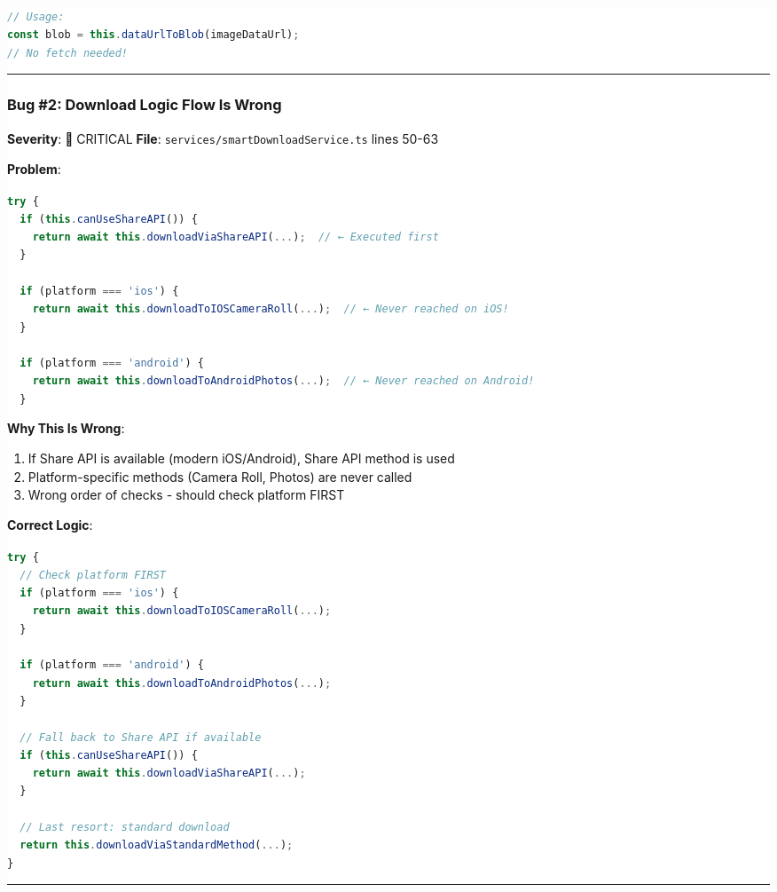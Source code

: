 ```typescript
// Usage:
const blob = this.dataUrlToBlob(imageDataUrl);
// No fetch needed!
```

---

### Bug #2: Download Logic Flow Is Wrong
**Severity**: 🔴 CRITICAL
**File**: `services/smartDownloadService.ts` lines 50-63

**Problem**:
```typescript
try {
  if (this.canUseShareAPI()) {
    return await this.downloadViaShareAPI(...);  // ← Executed first
  }

  if (platform === 'ios') {
    return await this.downloadToIOSCameraRoll(...);  // ← Never reached on iOS!
  }

  if (platform === 'android') {
    return await this.downloadToAndroidPhotos(...);  // ← Never reached on Android!
  }
```

**Why This Is Wrong**:
1. If Share API is available (modern iOS/Android), Share API method is used
2. Platform-specific methods (Camera Roll, Photos) are never called
3. Wrong order of checks - should check platform FIRST

**Correct Logic**:
```typescript
try {
  // Check platform FIRST
  if (platform === 'ios') {
    return await this.downloadToIOSCameraRoll(...);
  }

  if (platform === 'android') {
    return await this.downloadToAndroidPhotos(...);
  }

  // Fall back to Share API if available
  if (this.canUseShareAPI()) {
    return await this.downloadViaShareAPI(...);
  }

  // Last resort: standard download
  return this.downloadViaStandardMethod(...);
}
```

---